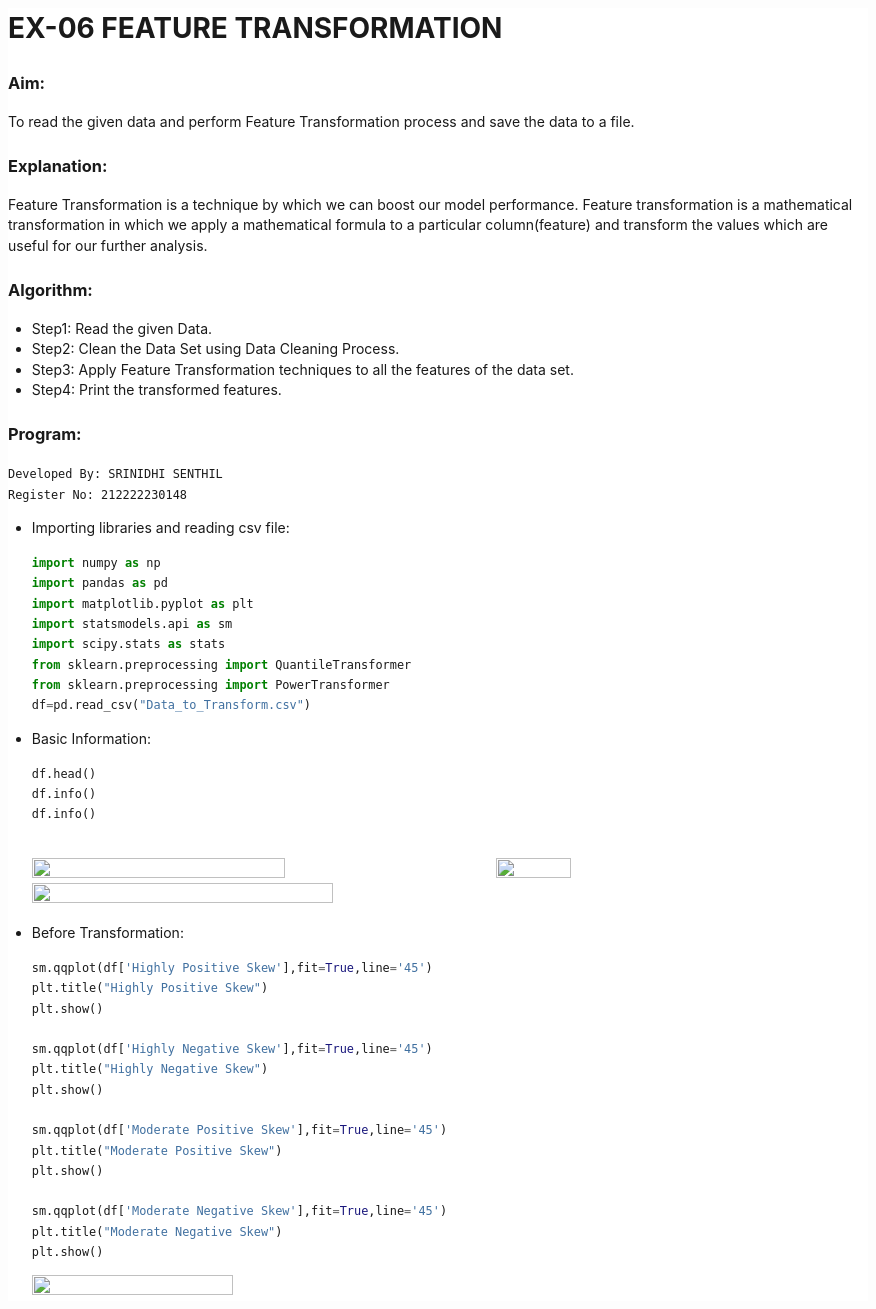 # EX-06 FEATURE TRANSFORMATION
### Aim:
To read the given data and perform Feature Transformation process and save the data to a file.
### Explanation:
Feature Transformation is a technique by which we can boost our model performance. Feature transformation is a mathematical transformation in which we apply a mathematical formula to a particular column(feature) and transform the values which are useful for our further analysis.
### Algorithm:
- Step1: Read the given Data.
- Step2: Clean the Data Set using Data Cleaning Process.
- Step3: Apply Feature Transformation techniques to all the features of the data set.
- Step4: Print the transformed features.
### Program:
```
Developed By: SRINIDHI SENTHIL
Register No: 212222230148
```
- Importing libraries and reading csv file:
  ```Python
  import numpy as np
  import pandas as pd
  import matplotlib.pyplot as plt
  import statsmodels.api as sm
  import scipy.stats as stats
  from sklearn.preprocessing import QuantileTransformer
  from sklearn.preprocessing import PowerTransformer
  df=pd.read_csv("Data_to_Transform.csv")
  ```
- Basic Information:
  ```Python
  df.head()
  df.info()
  df.info()
  ```
  <br>
  <img height=12% width=55% src="https://github.com/ROHITJAIND/EX-06-FEATURE-TRANSFORMATION/assets/118707073/e1d70826-3e9e-4413-a1c3-ef9c3dc8747d">
  <img height=12% width=30% src="https://github.com/ROHITJAIND/EX-06-FEATURE-TRANSFORMATION/assets/118707073/98818400-9ff3-4ad7-9ccf-ae9fa1129bb4">
  <img height=15% width=60% src="https://github.com/ROHITJAIND/EX-06-FEATURE-TRANSFORMATION/assets/118707073/66652522-db31-409b-a238-ddb456185569">

  
- Before Transformation:
  ```Python
  sm.qqplot(df['Highly Positive Skew'],fit=True,line='45')
  plt.title("Highly Positive Skew")
  plt.show()

  sm.qqplot(df['Highly Negative Skew'],fit=True,line='45')
  plt.title("Highly Negative Skew")
  plt.show()

  sm.qqplot(df['Moderate Positive Skew'],fit=True,line='45')
  plt.title("Moderate Positive Skew")
  plt.show()

  sm.qqplot(df['Moderate Negative Skew'],fit=True,line='45')
  plt.title("Moderate Negative Skew")
  plt.show()
  ```
  <img height=20% width=49% src="https://github.com/ROHITJAIND/EX-06-FEATURE-TRANSFORMATION/assets/118707073/aa5c908b-6571-4164-8e97-9bd5d6a7d22d">